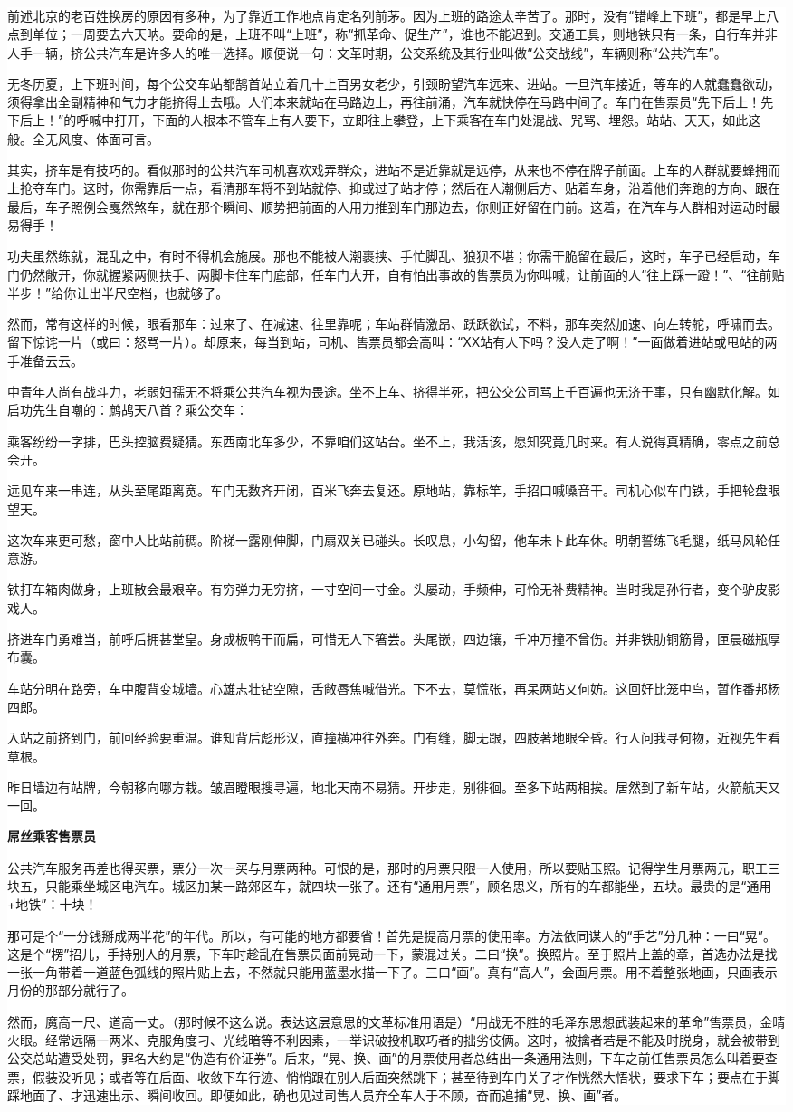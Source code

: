   前述北京的老百姓换房的原因有多种，为了靠近工作地点肯定名列前茅。因为上班的路途太辛苦了。那时，没有“错峰上下班”，都是早上八点到单位；一周要去六天呐。要命的是，上班不叫“上班”，称“抓革命、促生产”，谁也不能迟到。交通工具，则地铁只有一条，自行车并非人手一辆，挤公共汽车是许多人的唯一选择。顺便说一句：文革时期，公交系统及其行业叫做“公交战线”，车辆则称“公共汽车”。
 </p>
 <p>
  无冬历夏，上下班时间，每个公交车站都鹄首站立着几十上百男女老少，引颈盼望汽车远来、进站。一旦汽车接近，等车的人就蠢蠢欲动，须得拿出全副精神和气力才能挤得上去哦。人们本来就站在马路边上，再往前涌，汽车就快停在马路中间了。车门在售票员“先下后上！先下后上！”的呼喊中打开，下面的人根本不管车上有人要下，立即往上攀登，上下乘客在车门处混战、咒骂、埋怨。站站、天天，如此这般。全无风度、体面可言。
 </p>
 <p>
  其实，挤车是有技巧的。看似那时的公共汽车司机喜欢戏弄群众，进站不是近靠就是远停，从来也不停在牌子前面。上车的人群就要蜂拥而上抢夺车门。这时，你需靠后一点，看清那车将不到站就停、抑或过了站才停；然后在人潮侧后方、贴着车身，沿着他们奔跑的方向、跟在最后，车子照例会戛然煞车，就在那个瞬间、顺势把前面的人用力推到车门那边去，你则正好留在门前。这着，在汽车与人群相对运动时最易得手！
 </p>
 <p>
  功夫虽然练就，混乱之中，有时不得机会施展。那也不能被人潮裹挟、手忙脚乱、狼狈不堪；你需干脆留在最后，这时，车子已经启动，车门仍然敞开，你就握紧两侧扶手、两脚卡住车门底部，任车门大开，自有怕出事故的售票员为你叫喊，让前面的人“往上踩一蹬！”、“往前贴半步！”给你让出半尺空档，也就够了。
 </p>
 <p>
  然而，常有这样的时候，眼看那车：过来了、在减速、往里靠呢；车站群情激昂、跃跃欲试，不料，那车突然加速、向左转舵，呼啸而去。留下惊诧一片（或曰：怒骂一片）。却原来，每当到站，司机、售票员都会高叫：“XX站有人下吗？没人走了啊！”一面做着进站或甩站的两手准备云云。
 </p>
 <p>
  中青年人尚有战斗力，老弱妇孺无不将乘公共汽车视为畏途。坐不上车、挤得半死，把公交公司骂上千百遍也无济于事，只有幽默化解。如启功先生自嘲的：鹧鸪天八首？乘公交车：
 </p>
 <p>
  乘客纷纷一字排，巴头控脑费疑猜。东西南北车多少，不靠咱们这站台。坐不上，我活该，愿知究竟几时来。有人说得真精确，零点之前总会开。
 </p>
 <p>
  远见车来一串连，从头至尾距离宽。车门无数齐开闭，百米飞奔去复还。原地站，靠标竿，手招口喊嗓音干。司机心似车门铁，手把轮盘眼望天。
 </p>
 <p>
  这次车来更可愁，窗中人比站前稠。阶梯一露刚伸脚，门扇双关已碰头。长叹息，小勾留，他车未卜此车休。明朝誓练飞毛腿，纸马风轮任意游。
 </p>
 <p>
  铁打车箱肉做身，上班散会最艰辛。有穷弹力无穷挤，一寸空间一寸金。头屡动，手频伸，可怜无补费精神。当时我是孙行者，变个驴皮影戏人。
 </p>
 <p>
  挤进车门勇难当，前呼后拥甚堂皇。身成板鸭干而扁，可惜无人下箸尝。头尾嵌，四边镶，千冲万撞不曾伤。并非铁肋铜筋骨，匣晨磁瓶厚布囊。
 </p>
 <p>
  车站分明在路旁，车中腹背变城墙。心雄志壮钻空隙，舌敞唇焦喊借光。下不去，莫慌张，再呆两站又何妨。这回好比笼中鸟，暂作番邦杨四郎。
 </p>
 <p>
  入站之前挤到门，前回经验要重温。谁知背后彪形汉，直撞横冲往外奔。门有缝，脚无跟，四肢著地眼全昏。行人问我寻何物，近视先生看草根。
 </p>
 <p>
  昨日墙边有站牌，今朝移向哪方栽。皱眉瞪眼搜寻遍，地北天南不易猜。开步走，别徘徊。至多下站两相挨。居然到了新车站，火箭航天又一回。
 </p>
 <p>
  <strong>
   屌丝乘客售票员
  </strong>
 </p>
 <p>
  公共汽车服务再差也得买票，票分一次一买与月票两种。可恨的是，那时的月票只限一人使用，所以要贴玉照。记得学生月票两元，职工三块五，只能乘坐城区电汽车。城区加某一路郊区车，就四块一张了。还有“通用月票”，顾名思义，所有的车都能坐，五块。最贵的是“通用+地铁”：十块！
 </p>
 <p>
  那可是个“一分钱掰成两半花”的年代。所以，有可能的地方都要省！首先是提高月票的使用率。方法依同谋人的“手艺”分几种：一曰“晃”。这是个“楞”招儿，手持别人的月票，下车时趁乱在售票员面前晃动一下，蒙混过关。二曰“换”。换照片。至于照片上盖的章，首选办法是找一张一角带着一道蓝色弧线的照片贴上去，不然就只能用蓝墨水描一下了。三曰“画”。真有“高人”，会画月票。用不着整张地画，只画表示月份的那部分就行了。
 </p>
 <p>
  然而，魔高一尺、道高一丈。（那时候不这么说。表达这层意思的文革标准用语是）“用战无不胜的毛泽东思想武装起来的革命”售票员，金晴火眼。经常远隔一两米、克服角度刁、光线暗等不利因素，一举识破投机取巧者的拙劣伎俩。这时，被擒者若是不能及时脱身，就会被带到公交总站遭受处罚，罪名大约是“伪造有价证券”。后来，“晃、换、画”的月票使用者总结出一条通用法则，下车之前任售票员怎么叫着要查票，假装没听见；或者等在后面、收敛下车行迹、悄悄跟在别人后面突然跳下；甚至待到车门关了才作恍然大悟状，要求下车；要点在于脚踩地面了、才迅速出示、瞬间收回。即便如此，确也见过司售人员弃全车人于不顾，奋而追捕“晃、换、画”者。